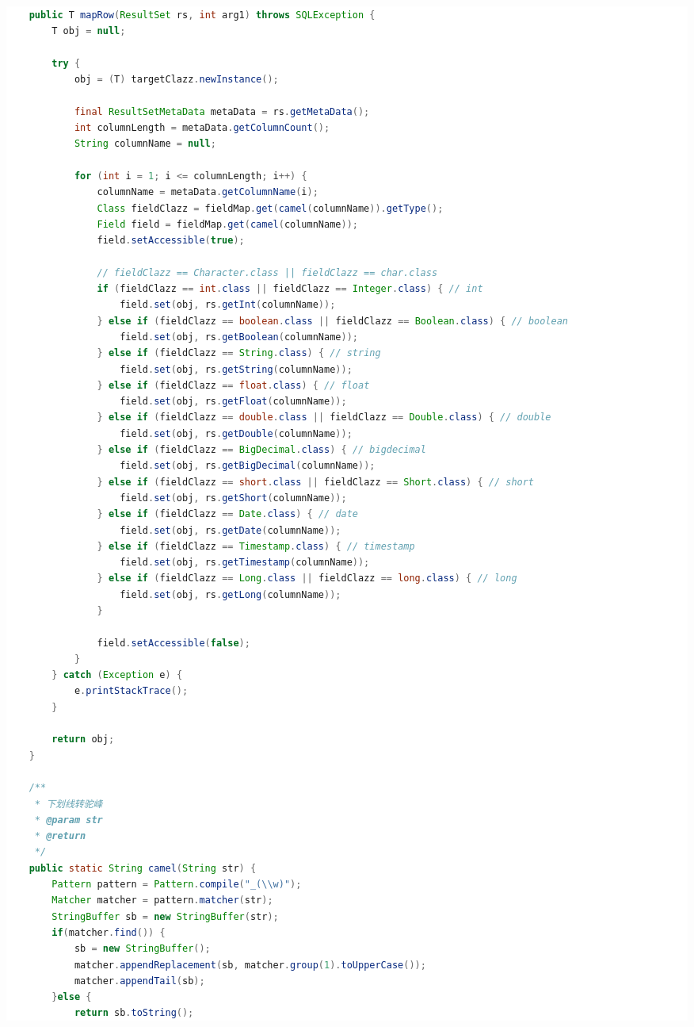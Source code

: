 ```java
    public T mapRow(ResultSet rs, int arg1) throws SQLException {
        T obj = null;

        try {
            obj = (T) targetClazz.newInstance();

            final ResultSetMetaData metaData = rs.getMetaData();
            int columnLength = metaData.getColumnCount();
            String columnName = null;

            for (int i = 1; i <= columnLength; i++) {
                columnName = metaData.getColumnName(i);
                Class fieldClazz = fieldMap.get(camel(columnName)).getType();
                Field field = fieldMap.get(camel(columnName));
                field.setAccessible(true);

                // fieldClazz == Character.class || fieldClazz == char.class
                if (fieldClazz == int.class || fieldClazz == Integer.class) { // int
                    field.set(obj, rs.getInt(columnName));
                } else if (fieldClazz == boolean.class || fieldClazz == Boolean.class) { // boolean
                    field.set(obj, rs.getBoolean(columnName));
                } else if (fieldClazz == String.class) { // string
                    field.set(obj, rs.getString(columnName));
                } else if (fieldClazz == float.class) { // float
                    field.set(obj, rs.getFloat(columnName));
                } else if (fieldClazz == double.class || fieldClazz == Double.class) { // double
                    field.set(obj, rs.getDouble(columnName));
                } else if (fieldClazz == BigDecimal.class) { // bigdecimal
                    field.set(obj, rs.getBigDecimal(columnName));
                } else if (fieldClazz == short.class || fieldClazz == Short.class) { // short
                    field.set(obj, rs.getShort(columnName));
                } else if (fieldClazz == Date.class) { // date
                    field.set(obj, rs.getDate(columnName));
                } else if (fieldClazz == Timestamp.class) { // timestamp
                    field.set(obj, rs.getTimestamp(columnName));
                } else if (fieldClazz == Long.class || fieldClazz == long.class) { // long
                    field.set(obj, rs.getLong(columnName));
                }

                field.setAccessible(false);
            }
        } catch (Exception e) {
            e.printStackTrace();
        }

        return obj;
    }

    /**
     * 下划线转驼峰
     * @param str
     * @return
     */
    public static String camel(String str) {
        Pattern pattern = Pattern.compile("_(\\w)");
        Matcher matcher = pattern.matcher(str);
        StringBuffer sb = new StringBuffer(str);
        if(matcher.find()) {
            sb = new StringBuffer();
            matcher.appendReplacement(sb, matcher.group(1).toUpperCase());
            matcher.appendTail(sb);
        }else {
            return sb.toString();
```